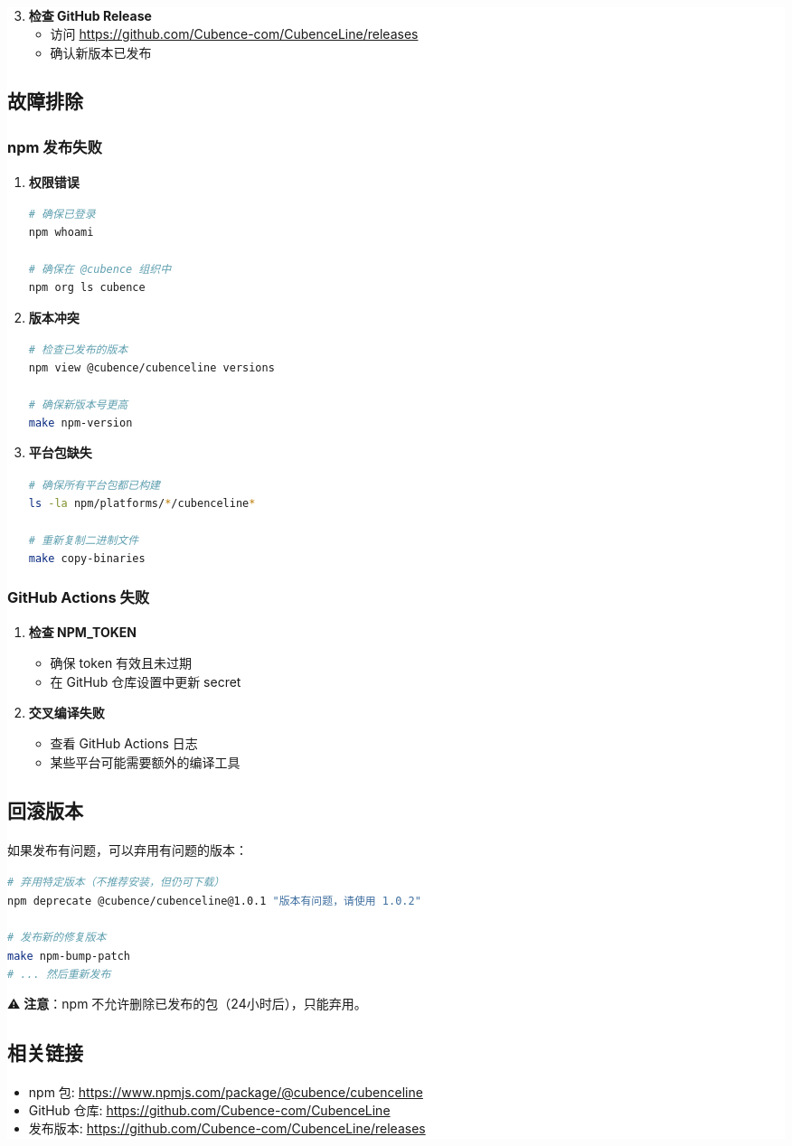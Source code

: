 3. **检查 GitHub Release**
   - 访问 https://github.com/Cubence-com/CubenceLine/releases
   - 确认新版本已发布

## 故障排除

### npm 发布失败

1. **权限错误**
   ```bash
   # 确保已登录
   npm whoami

   # 确保在 @cubence 组织中
   npm org ls cubence
   ```

2. **版本冲突**
   ```bash
   # 检查已发布的版本
   npm view @cubence/cubenceline versions

   # 确保新版本号更高
   make npm-version
   ```

3. **平台包缺失**
   ```bash
   # 确保所有平台包都已构建
   ls -la npm/platforms/*/cubenceline*

   # 重新复制二进制文件
   make copy-binaries
   ```

### GitHub Actions 失败

1. **检查 NPM_TOKEN**
   - 确保 token 有效且未过期
   - 在 GitHub 仓库设置中更新 secret

2. **交叉编译失败**
   - 查看 GitHub Actions 日志
   - 某些平台可能需要额外的编译工具

## 回滚版本

如果发布有问题，可以弃用有问题的版本：

```bash
# 弃用特定版本（不推荐安装，但仍可下载）
npm deprecate @cubence/cubenceline@1.0.1 "版本有问题，请使用 1.0.2"

# 发布新的修复版本
make npm-bump-patch
# ... 然后重新发布
```

⚠️ **注意**：npm 不允许删除已发布的包（24小时后），只能弃用。

## 相关链接

- npm 包: https://www.npmjs.com/package/@cubence/cubenceline
- GitHub 仓库: https://github.com/Cubence-com/CubenceLine
- 发布版本: https://github.com/Cubence-com/CubenceLine/releases
